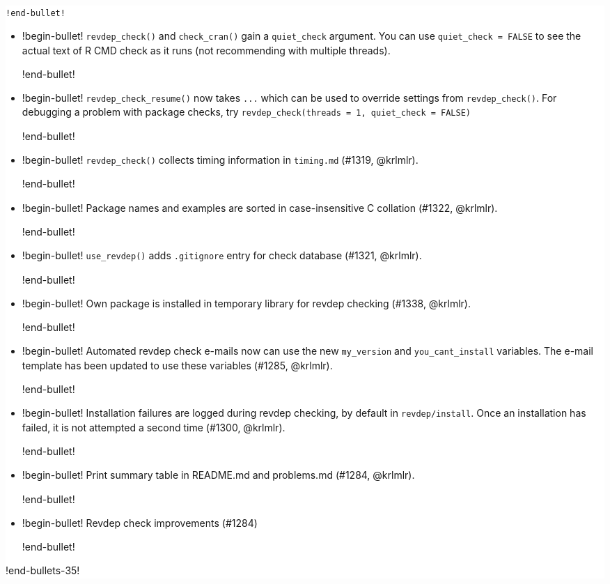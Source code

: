     !end-bullet!
-   !begin-bullet!
    `revdep_check()` and `check_cran()` gain a `quiet_check` argument.
    You can use `quiet_check = FALSE` to see the actual text of R CMD
    check as it runs (not recommending with multiple threads).

    !end-bullet!
-   !begin-bullet!
    `revdep_check_resume()` now takes `...` which can be used to
    override settings from `revdep_check()`. For debugging a problem
    with package checks, try
    `revdep_check(threads = 1, quiet_check = FALSE)`

    !end-bullet!
-   !begin-bullet!
    `revdep_check()` collects timing information in `timing.md` (#1319,
    @krlmlr).

    !end-bullet!
-   !begin-bullet!
    Package names and examples are sorted in case-insensitive C
    collation (#1322, @krlmlr).

    !end-bullet!
-   !begin-bullet!
    `use_revdep()` adds `.gitignore` entry for check database (#1321,
    @krlmlr).

    !end-bullet!
-   !begin-bullet!
    Own package is installed in temporary library for revdep checking
    (#1338, @krlmlr).

    !end-bullet!
-   !begin-bullet!
    Automated revdep check e-mails now can use the new `my_version` and
    `you_cant_install` variables. The e-mail template has been updated
    to use these variables (#1285, @krlmlr).

    !end-bullet!
-   !begin-bullet!
    Installation failures are logged during revdep checking, by default
    in `revdep/install`. Once an installation has failed, it is not
    attempted a second time (#1300, @krlmlr).

    !end-bullet!
-   !begin-bullet!
    Print summary table in README.md and problems.md (#1284, @krlmlr).

    !end-bullet!
-   !begin-bullet!
    Revdep check improvements (#1284)

    !end-bullet!

!end-bullets-35!
